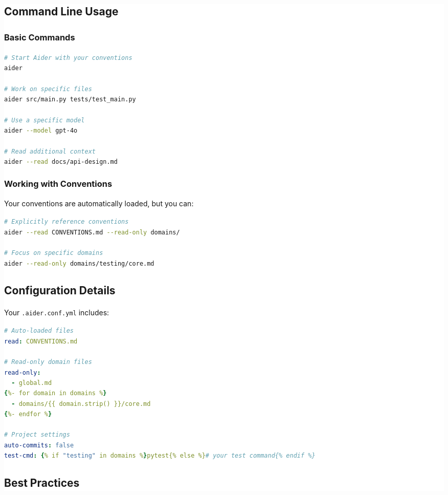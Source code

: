 ## Command Line Usage

### Basic Commands

```bash
# Start Aider with your conventions
aider

# Work on specific files
aider src/main.py tests/test_main.py

# Use a specific model
aider --model gpt-4o

# Read additional context
aider --read docs/api-design.md
```

### Working with Conventions

Your conventions are automatically loaded, but you can:

```bash
# Explicitly reference conventions
aider --read CONVENTIONS.md --read-only domains/

# Focus on specific domains
aider --read-only domains/testing/core.md
```

## Configuration Details

Your `.aider.conf.yml` includes:

```yaml
# Auto-loaded files
read: CONVENTIONS.md

# Read-only domain files
read-only:
  - global.md
{%- for domain in domains %}
  - domains/{{ domain.strip() }}/core.md
{%- endfor %}

# Project settings
auto-commits: false
test-cmd: {% if "testing" in domains %}pytest{% else %}# your test command{% endif %}
```

## Best Practices
